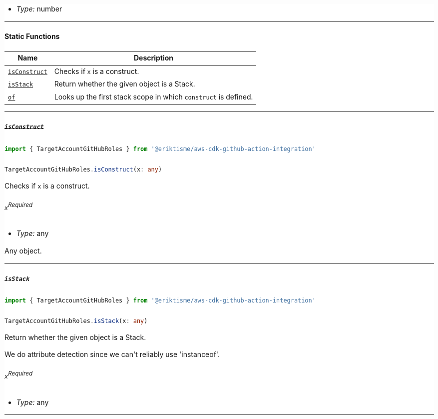 - *Type:* number

---

#### Static Functions <a name="Static Functions" id="Static Functions"></a>

| **Name** | **Description** |
| --- | --- |
| <code><a href="#@eriktisme/aws-cdk-github-action-integration.TargetAccountGitHubRoles.isConstruct">isConstruct</a></code> | Checks if `x` is a construct. |
| <code><a href="#@eriktisme/aws-cdk-github-action-integration.TargetAccountGitHubRoles.isStack">isStack</a></code> | Return whether the given object is a Stack. |
| <code><a href="#@eriktisme/aws-cdk-github-action-integration.TargetAccountGitHubRoles.of">of</a></code> | Looks up the first stack scope in which `construct` is defined. |

---

##### ~~`isConstruct`~~ <a name="isConstruct" id="@eriktisme/aws-cdk-github-action-integration.TargetAccountGitHubRoles.isConstruct"></a>

```typescript
import { TargetAccountGitHubRoles } from '@eriktisme/aws-cdk-github-action-integration'

TargetAccountGitHubRoles.isConstruct(x: any)
```

Checks if `x` is a construct.

###### `x`<sup>Required</sup> <a name="x" id="@eriktisme/aws-cdk-github-action-integration.TargetAccountGitHubRoles.isConstruct.parameter.x"></a>

- *Type:* any

Any object.

---

##### `isStack` <a name="isStack" id="@eriktisme/aws-cdk-github-action-integration.TargetAccountGitHubRoles.isStack"></a>

```typescript
import { TargetAccountGitHubRoles } from '@eriktisme/aws-cdk-github-action-integration'

TargetAccountGitHubRoles.isStack(x: any)
```

Return whether the given object is a Stack.

We do attribute detection since we can't reliably use 'instanceof'.

###### `x`<sup>Required</sup> <a name="x" id="@eriktisme/aws-cdk-github-action-integration.TargetAccountGitHubRoles.isStack.parameter.x"></a>

- *Type:* any

---